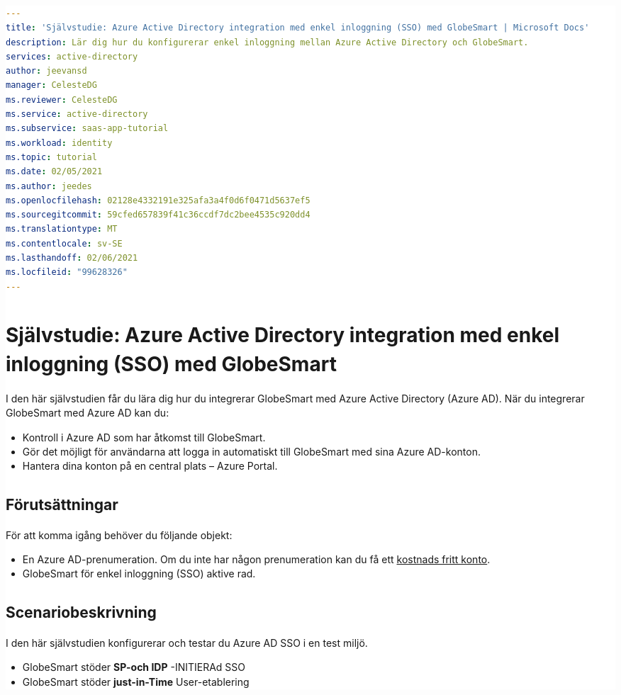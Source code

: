 ```yaml
---
title: 'Självstudie: Azure Active Directory integration med enkel inloggning (SSO) med GlobeSmart | Microsoft Docs'
description: Lär dig hur du konfigurerar enkel inloggning mellan Azure Active Directory och GlobeSmart.
services: active-directory
author: jeevansd
manager: CelesteDG
ms.reviewer: CelesteDG
ms.service: active-directory
ms.subservice: saas-app-tutorial
ms.workload: identity
ms.topic: tutorial
ms.date: 02/05/2021
ms.author: jeedes
ms.openlocfilehash: 02128e4332191e325afa3a4f0d6f0471d5637ef5
ms.sourcegitcommit: 59cfed657839f41c36ccdf7dc2bee4535c920dd4
ms.translationtype: MT
ms.contentlocale: sv-SE
ms.lasthandoff: 02/06/2021
ms.locfileid: "99628326"
---
```

# <a name="tutorial-azure-active-directory-single-sign-on-sso-integration-with-globesmart"></a>Självstudie: Azure Active Directory integration med enkel inloggning (SSO) med GlobeSmart

I den här självstudien får du lära dig hur du integrerar GlobeSmart med Azure Active Directory (Azure AD). När du integrerar GlobeSmart med Azure AD kan du:

* Kontroll i Azure AD som har åtkomst till GlobeSmart.
* Gör det möjligt för användarna att logga in automatiskt till GlobeSmart med sina Azure AD-konton.
* Hantera dina konton på en central plats – Azure Portal.

## <a name="prerequisites"></a>Förutsättningar

För att komma igång behöver du följande objekt:

* En Azure AD-prenumeration. Om du inte har någon prenumeration kan du få ett [kostnads fritt konto](https://azure.microsoft.com/free/).
* GlobeSmart för enkel inloggning (SSO) aktive rad.

## <a name="scenario-description"></a>Scenariobeskrivning

I den här självstudien konfigurerar och testar du Azure AD SSO i en test miljö.

* GlobeSmart stöder **SP-och IDP** -INITIERAd SSO
* GlobeSmart stöder **just-in-Time** User-etablering
